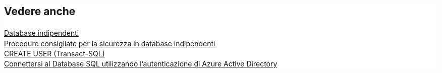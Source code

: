 ## <a name="see-also"></a>Vedere anche

 [Database indipendenti](../../relational-databases/databases/contained-databases.md)   
 [Procedure consigliate per la sicurezza in database indipendenti](../../relational-databases/databases/security-best-practices-with-contained-databases.md)   
 [CREATE USER &#40;Transact-SQL&#41;](../../t-sql/statements/create-user-transact-sql.md)   
 [Connettersi al Database SQL utilizzando l’autenticazione di Azure Active Directory](https://azure.microsoft.com/documentation/articles/sql-database-aad-authentication/)  
  
